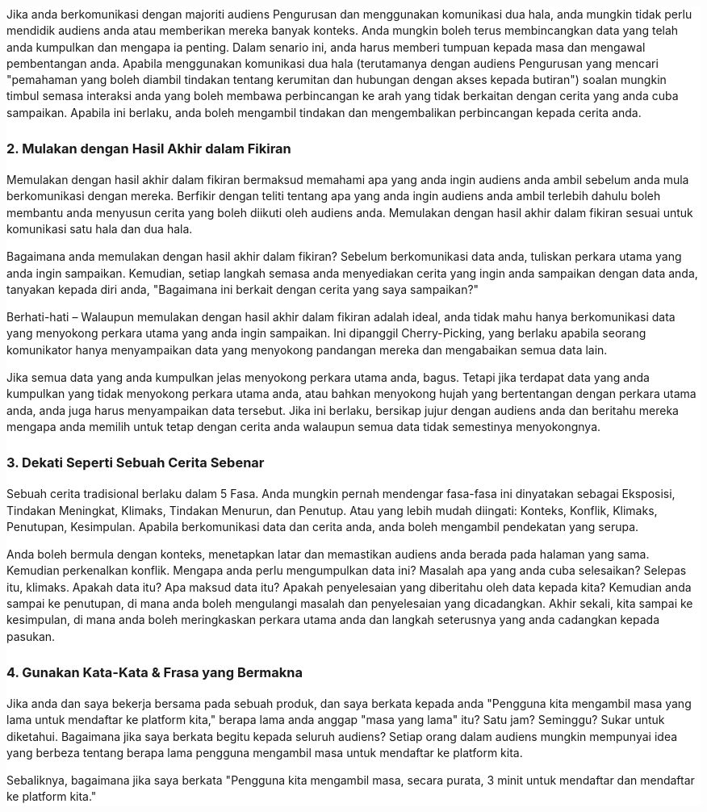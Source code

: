 Jika anda berkomunikasi dengan majoriti audiens Pengurusan dan menggunakan komunikasi dua hala, anda mungkin tidak perlu mendidik audiens anda atau memberikan mereka banyak konteks. Anda mungkin boleh terus membincangkan data yang telah anda kumpulkan dan mengapa ia penting. Dalam senario ini, anda harus memberi tumpuan kepada masa dan mengawal pembentangan anda. Apabila menggunakan komunikasi dua hala (terutamanya dengan audiens Pengurusan yang mencari "pemahaman yang boleh diambil tindakan tentang kerumitan dan hubungan dengan akses kepada butiran") soalan mungkin timbul semasa interaksi anda yang boleh membawa perbincangan ke arah yang tidak berkaitan dengan cerita yang anda cuba sampaikan. Apabila ini berlaku, anda boleh mengambil tindakan dan mengembalikan perbincangan kepada cerita anda.

### 2. Mulakan dengan Hasil Akhir dalam Fikiran
Memulakan dengan hasil akhir dalam fikiran bermaksud memahami apa yang anda ingin audiens anda ambil sebelum anda mula berkomunikasi dengan mereka. Berfikir dengan teliti tentang apa yang anda ingin audiens anda ambil terlebih dahulu boleh membantu anda menyusun cerita yang boleh diikuti oleh audiens anda. Memulakan dengan hasil akhir dalam fikiran sesuai untuk komunikasi satu hala dan dua hala.

Bagaimana anda memulakan dengan hasil akhir dalam fikiran? Sebelum berkomunikasi data anda, tuliskan perkara utama yang anda ingin sampaikan. Kemudian, setiap langkah semasa anda menyediakan cerita yang ingin anda sampaikan dengan data anda, tanyakan kepada diri anda, "Bagaimana ini berkait dengan cerita yang saya sampaikan?"

Berhati-hati – Walaupun memulakan dengan hasil akhir dalam fikiran adalah ideal, anda tidak mahu hanya berkomunikasi data yang menyokong perkara utama yang anda ingin sampaikan. Ini dipanggil Cherry-Picking, yang berlaku apabila seorang komunikator hanya menyampaikan data yang menyokong pandangan mereka dan mengabaikan semua data lain.

Jika semua data yang anda kumpulkan jelas menyokong perkara utama anda, bagus. Tetapi jika terdapat data yang anda kumpulkan yang tidak menyokong perkara utama anda, atau bahkan menyokong hujah yang bertentangan dengan perkara utama anda, anda juga harus menyampaikan data tersebut. Jika ini berlaku, bersikap jujur dengan audiens anda dan beritahu mereka mengapa anda memilih untuk tetap dengan cerita anda walaupun semua data tidak semestinya menyokongnya.

### 3. Dekati Seperti Sebuah Cerita Sebenar
Sebuah cerita tradisional berlaku dalam 5 Fasa. Anda mungkin pernah mendengar fasa-fasa ini dinyatakan sebagai Eksposisi, Tindakan Meningkat, Klimaks, Tindakan Menurun, dan Penutup. Atau yang lebih mudah diingati: Konteks, Konflik, Klimaks, Penutupan, Kesimpulan. Apabila berkomunikasi data dan cerita anda, anda boleh mengambil pendekatan yang serupa.

Anda boleh bermula dengan konteks, menetapkan latar dan memastikan audiens anda berada pada halaman yang sama. Kemudian perkenalkan konflik. Mengapa anda perlu mengumpulkan data ini? Masalah apa yang anda cuba selesaikan? Selepas itu, klimaks. Apakah data itu? Apa maksud data itu? Apakah penyelesaian yang diberitahu oleh data kepada kita? Kemudian anda sampai ke penutupan, di mana anda boleh mengulangi masalah dan penyelesaian yang dicadangkan. Akhir sekali, kita sampai ke kesimpulan, di mana anda boleh meringkaskan perkara utama anda dan langkah seterusnya yang anda cadangkan kepada pasukan.

### 4. Gunakan Kata-Kata & Frasa yang Bermakna
Jika anda dan saya bekerja bersama pada sebuah produk, dan saya berkata kepada anda "Pengguna kita mengambil masa yang lama untuk mendaftar ke platform kita," berapa lama anda anggap "masa yang lama" itu? Satu jam? Seminggu? Sukar untuk diketahui. Bagaimana jika saya berkata begitu kepada seluruh audiens? Setiap orang dalam audiens mungkin mempunyai idea yang berbeza tentang berapa lama pengguna mengambil masa untuk mendaftar ke platform kita.

Sebaliknya, bagaimana jika saya berkata "Pengguna kita mengambil masa, secara purata, 3 minit untuk mendaftar dan mendaftar ke platform kita."
